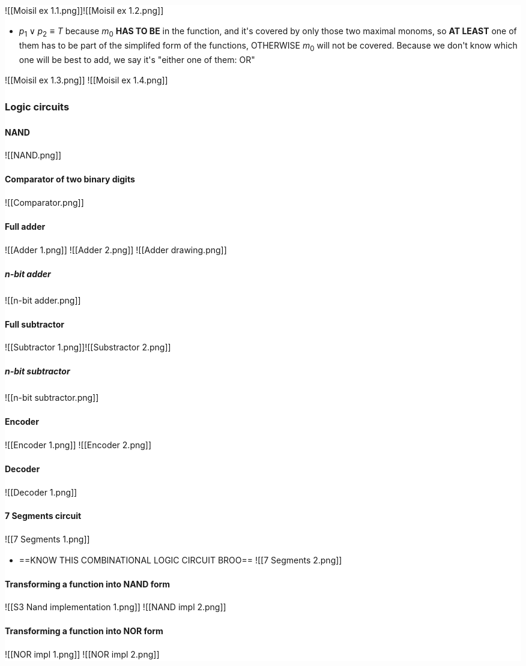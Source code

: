 ![[Moisil ex 1.1.png]]![[Moisil ex 1.2.png]]
- $p_{1}\lor p_{2}\equiv T$ because $m_{0}$ **HAS TO BE** in the function, and it's covered by only those two maximal monoms, so **AT LEAST** one of them has to be part of the simplifed form of the functions, OTHERWISE $m_{0}$ will not be covered. Because we don't know which one will be best to add, we say it's "either one of them: OR"

![[Moisil ex 1.3.png]]
![[Moisil ex 1.4.png]]


### Logic circuits

#### NAND

![[NAND.png]]
#### Comparator of two binary digits
![[Comparator.png]]

#### Full adder
![[Adder 1.png]]
![[Adder 2.png]]
![[Adder drawing.png]]

##### n-bit adder
![[n-bit adder.png]]

#### Full subtractor

![[Subtractor 1.png]]![[Substractor 2.png]]

##### n-bit subtractor
![[n-bit subtractor.png]]

#### Encoder

![[Encoder 1.png]]
![[Encoder 2.png]]

#### Decoder
![[Decoder 1.png]]
#### 7 Segments circuit
![[7 Segments 1.png]]
- ==KNOW THIS COMBINATIONAL LOGIC CIRCUIT BROO==
![[7 Segments 2.png]]

#### Transforming a function into NAND form
![[S3 Nand implementation 1.png]]
![[NAND impl 2.png]]

#### Transforming a function into NOR form

![[NOR impl 1.png]]
![[NOR impl 2.png]]
